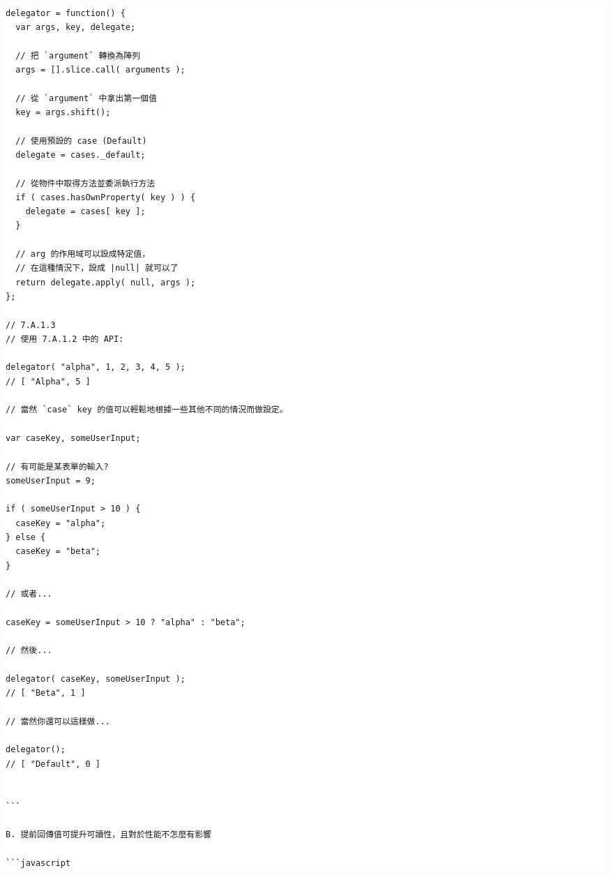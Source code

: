     delegator = function() {
      var args, key, delegate;

      // 把 `argument` 轉換為陣列
      args = [].slice.call( arguments );

      // 從 `argument` 中拿出第一個值
      key = args.shift();

      // 使用預設的 case (Default)
      delegate = cases._default;

      // 從物件中取得方法並委派執行方法
      if ( cases.hasOwnProperty( key ) ) {
        delegate = cases[ key ];
      }

      // arg 的作用域可以設成特定值，
      // 在這種情況下，設成 |null| 就可以了
      return delegate.apply( null, args );
    };

    // 7.A.1.3
    // 使用 7.A.1.2 中的 API:

    delegator( "alpha", 1, 2, 3, 4, 5 );
    // [ "Alpha", 5 ]

    // 當然 `case` key 的值可以輕鬆地根據一些其他不同的情況而做設定。

    var caseKey, someUserInput;

    // 有可能是某表單的輸入?
    someUserInput = 9;

    if ( someUserInput > 10 ) {
      caseKey = "alpha";
    } else {
      caseKey = "beta";
    }

    // 或者...

    caseKey = someUserInput > 10 ? "alpha" : "beta";

    // 然後...

    delegator( caseKey, someUserInput );
    // [ "Beta", 1 ]

    // 當然你還可以這樣做...

    delegator();
    // [ "Default", 0 ]


    ```

    B. 提前回傳值可提升可讀性，且對於性能不怎麼有影響

    ```javascript
